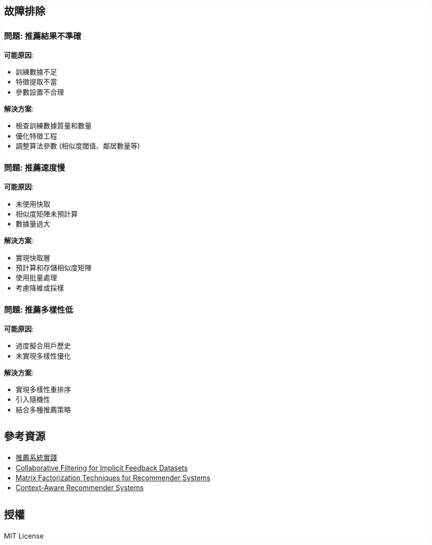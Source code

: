## 故障排除

### 問題: 推薦結果不準確

**可能原因**:
- 訓練數據不足
- 特徵提取不當
- 參數設置不合理

**解決方案**:
- 檢查訓練數據質量和數量
- 優化特徵工程
- 調整算法參數 (相似度閾值、鄰居數量等)

### 問題: 推薦速度慢

**可能原因**:
- 未使用快取
- 相似度矩陣未預計算
- 數據量過大

**解決方案**:
- 實現快取層
- 預計算和存儲相似度矩陣
- 使用批量處理
- 考慮降維或採樣

### 問題: 推薦多樣性低

**可能原因**:
- 過度擬合用戶歷史
- 未實現多樣性優化

**解決方案**:
- 實現多樣性重排序
- 引入隨機性
- 結合多種推薦策略

## 參考資源

- [推薦系統實踐](https://www.manning.com/books/practical-recommender-systems)
- [Collaborative Filtering for Implicit Feedback Datasets](http://yifanhu.net/PUB/cf.pdf)
- [Matrix Factorization Techniques for Recommender Systems](https://datajobs.com/data-science-repo/Recommender-Systems-[Netflix].pdf)
- [Context-Aware Recommender Systems](https://www.springer.com/gp/book/9781489976383)

## 授權

MIT License
